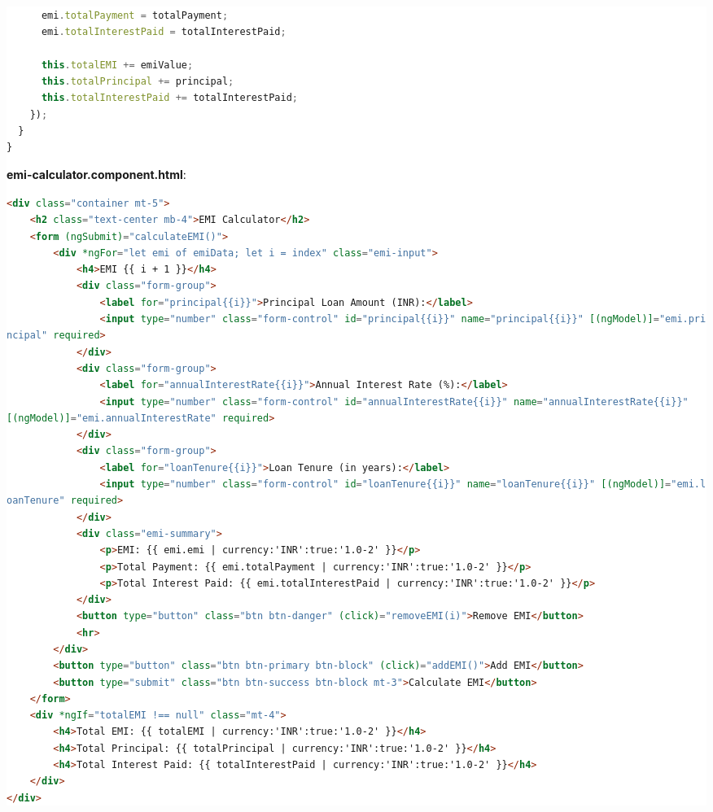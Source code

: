 ```typescript
      emi.totalPayment = totalPayment;
      emi.totalInterestPaid = totalInterestPaid;

      this.totalEMI += emiValue;
      this.totalPrincipal += principal;
      this.totalInterestPaid += totalInterestPaid;
    });
  }
}
```

**emi-calculator.component.html**:
```html
<div class="container mt-5">
    <h2 class="text-center mb-4">EMI Calculator</h2>
    <form (ngSubmit)="calculateEMI()">
        <div *ngFor="let emi of emiData; let i = index" class="emi-input">
            <h4>EMI {{ i + 1 }}</h4>
            <div class="form-group">
                <label for="principal{{i}}">Principal Loan Amount (INR):</label>
                <input type="number" class="form-control" id="principal{{i}}" name="principal{{i}}" [(ngModel)]="emi.principal" required>
            </div>
            <div class="form-group">
                <label for="annualInterestRate{{i}}">Annual Interest Rate (%):</label>
                <input type="number" class="form-control" id="annualInterestRate{{i}}" name="annualInterestRate{{i}}" [(ngModel)]="emi.annualInterestRate" required>
            </div>
            <div class="form-group">
                <label for="loanTenure{{i}}">Loan Tenure (in years):</label>
                <input type="number" class="form-control" id="loanTenure{{i}}" name="loanTenure{{i}}" [(ngModel)]="emi.loanTenure" required>
            </div>
            <div class="emi-summary">
                <p>EMI: {{ emi.emi | currency:'INR':true:'1.0-2' }}</p>
                <p>Total Payment: {{ emi.totalPayment | currency:'INR':true:'1.0-2' }}</p>
                <p>Total Interest Paid: {{ emi.totalInterestPaid | currency:'INR':true:'1.0-2' }}</p>
            </div>
            <button type="button" class="btn btn-danger" (click)="removeEMI(i)">Remove EMI</button>
            <hr>
        </div>
        <button type="button" class="btn btn-primary btn-block" (click)="addEMI()">Add EMI</button>
        <button type="submit" class="btn btn-success btn-block mt-3">Calculate EMI</button>
    </form>
    <div *ngIf="totalEMI !== null" class="mt-4">
        <h4>Total EMI: {{ totalEMI | currency:'INR':true:'1.0-2' }}</h4>
        <h4>Total Principal: {{ totalPrincipal | currency:'INR':true:'1.0-2' }}</h4>
        <h4>Total Interest Paid: {{ totalInterestPaid | currency:'INR':true:'1.0-2' }}</h4>
    </div>
</div>
```
